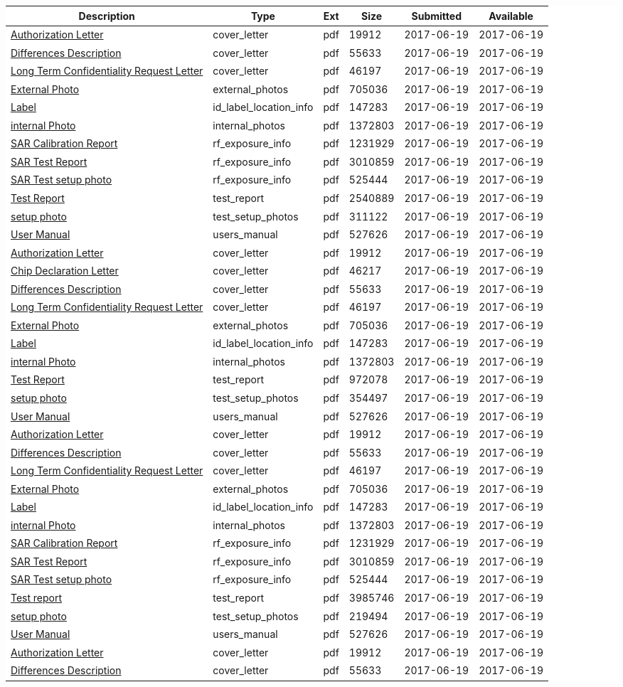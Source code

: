 | Description | Type | Ext | Size | Submitted | Available |
| ----------- | ---- | --- | ---- | --------- | --------- |
| [Authorization Letter](2AKLP-LEAGOO-Z1C/a5b66b6fdb5c0f1fc0080b556b9b26d8/3430690.pdf) | cover_letter | pdf | 19912 | 2017-06-19 | 2017-06-19 |
| [Differences Description](2AKLP-LEAGOO-Z1C/a5b66b6fdb5c0f1fc0080b556b9b26d8/3430693.pdf) | cover_letter | pdf | 55633 | 2017-06-19 | 2017-06-19 |
| [Long Term Confidentiality Request Letter](2AKLP-LEAGOO-Z1C/a5b66b6fdb5c0f1fc0080b556b9b26d8/3430695.pdf) | cover_letter | pdf | 46197 | 2017-06-19 | 2017-06-19 |
| [External Photo](2AKLP-LEAGOO-Z1C/a5b66b6fdb5c0f1fc0080b556b9b26d8/3430699.pdf) | external_photos | pdf | 705036 | 2017-06-19 | 2017-06-19 |
| [Label](2AKLP-LEAGOO-Z1C/a5b66b6fdb5c0f1fc0080b556b9b26d8/3430694.pdf) | id_label_location_info | pdf | 147283 | 2017-06-19 | 2017-06-19 |
| [internal Photo](2AKLP-LEAGOO-Z1C/a5b66b6fdb5c0f1fc0080b556b9b26d8/3430701.pdf) | internal_photos | pdf | 1372803 | 2017-06-19 | 2017-06-19 |
| [SAR Calibration Report](2AKLP-LEAGOO-Z1C/a5b66b6fdb5c0f1fc0080b556b9b26d8/3377565.pdf) | rf_exposure_info | pdf | 1231929 | 2017-06-19 | 2017-06-19 |
| [SAR Test Report](2AKLP-LEAGOO-Z1C/a5b66b6fdb5c0f1fc0080b556b9b26d8/3430739.pdf) | rf_exposure_info | pdf | 3010859 | 2017-06-19 | 2017-06-19 |
| [SAR Test setup photo](2AKLP-LEAGOO-Z1C/a5b66b6fdb5c0f1fc0080b556b9b26d8/3430740.pdf) | rf_exposure_info | pdf | 525444 | 2017-06-19 | 2017-06-19 |
| [Test Report](2AKLP-LEAGOO-Z1C/a5b66b6fdb5c0f1fc0080b556b9b26d8/3430790.pdf) | test_report | pdf | 2540889 | 2017-06-19 | 2017-06-19 |
| [setup photo](2AKLP-LEAGOO-Z1C/a5b66b6fdb5c0f1fc0080b556b9b26d8/3430788.pdf) | test_setup_photos | pdf | 311122 | 2017-06-19 | 2017-06-19 |
| [User Manual](2AKLP-LEAGOO-Z1C/a5b66b6fdb5c0f1fc0080b556b9b26d8/3430698.pdf) | users_manual | pdf | 527626 | 2017-06-19 | 2017-06-19 |
| [Authorization Letter](2AKLP-LEAGOO-Z1C/8e9d910e8f93929158e469da27de792b/3430690.pdf) | cover_letter | pdf | 19912 | 2017-06-19 | 2017-06-19 |
| [Chip Declaration Letter](2AKLP-LEAGOO-Z1C/8e9d910e8f93929158e469da27de792b/3430806.pdf) | cover_letter | pdf | 46217 | 2017-06-19 | 2017-06-19 |
| [Differences Description](2AKLP-LEAGOO-Z1C/8e9d910e8f93929158e469da27de792b/3430693.pdf) | cover_letter | pdf | 55633 | 2017-06-19 | 2017-06-19 |
| [Long Term Confidentiality Request Letter](2AKLP-LEAGOO-Z1C/8e9d910e8f93929158e469da27de792b/3430695.pdf) | cover_letter | pdf | 46197 | 2017-06-19 | 2017-06-19 |
| [External Photo](2AKLP-LEAGOO-Z1C/8e9d910e8f93929158e469da27de792b/3430699.pdf) | external_photos | pdf | 705036 | 2017-06-19 | 2017-06-19 |
| [Label](2AKLP-LEAGOO-Z1C/8e9d910e8f93929158e469da27de792b/3430694.pdf) | id_label_location_info | pdf | 147283 | 2017-06-19 | 2017-06-19 |
| [internal Photo](2AKLP-LEAGOO-Z1C/8e9d910e8f93929158e469da27de792b/3430701.pdf) | internal_photos | pdf | 1372803 | 2017-06-19 | 2017-06-19 |
| [Test Report](2AKLP-LEAGOO-Z1C/8e9d910e8f93929158e469da27de792b/3430814.pdf) | test_report | pdf | 972078 | 2017-06-19 | 2017-06-19 |
| [setup photo](2AKLP-LEAGOO-Z1C/8e9d910e8f93929158e469da27de792b/3430816.pdf) | test_setup_photos | pdf | 354497 | 2017-06-19 | 2017-06-19 |
| [User Manual](2AKLP-LEAGOO-Z1C/8e9d910e8f93929158e469da27de792b/3430698.pdf) | users_manual | pdf | 527626 | 2017-06-19 | 2017-06-19 |
| [Authorization Letter](2AKLP-LEAGOO-Z1C/79b452e9f7c6aab940bd5db075ab2f87/3430690.pdf) | cover_letter | pdf | 19912 | 2017-06-19 | 2017-06-19 |
| [Differences Description](2AKLP-LEAGOO-Z1C/79b452e9f7c6aab940bd5db075ab2f87/3430693.pdf) | cover_letter | pdf | 55633 | 2017-06-19 | 2017-06-19 |
| [Long Term Confidentiality Request Letter](2AKLP-LEAGOO-Z1C/79b452e9f7c6aab940bd5db075ab2f87/3430695.pdf) | cover_letter | pdf | 46197 | 2017-06-19 | 2017-06-19 |
| [External Photo](2AKLP-LEAGOO-Z1C/79b452e9f7c6aab940bd5db075ab2f87/3430699.pdf) | external_photos | pdf | 705036 | 2017-06-19 | 2017-06-19 |
| [Label](2AKLP-LEAGOO-Z1C/79b452e9f7c6aab940bd5db075ab2f87/3430694.pdf) | id_label_location_info | pdf | 147283 | 2017-06-19 | 2017-06-19 |
| [internal Photo](2AKLP-LEAGOO-Z1C/79b452e9f7c6aab940bd5db075ab2f87/3430701.pdf) | internal_photos | pdf | 1372803 | 2017-06-19 | 2017-06-19 |
| [SAR Calibration Report](2AKLP-LEAGOO-Z1C/79b452e9f7c6aab940bd5db075ab2f87/3377565.pdf) | rf_exposure_info | pdf | 1231929 | 2017-06-19 | 2017-06-19 |
| [SAR Test Report](2AKLP-LEAGOO-Z1C/79b452e9f7c6aab940bd5db075ab2f87/3430739.pdf) | rf_exposure_info | pdf | 3010859 | 2017-06-19 | 2017-06-19 |
| [SAR Test setup photo](2AKLP-LEAGOO-Z1C/79b452e9f7c6aab940bd5db075ab2f87/3430740.pdf) | rf_exposure_info | pdf | 525444 | 2017-06-19 | 2017-06-19 |
| [Test report](2AKLP-LEAGOO-Z1C/79b452e9f7c6aab940bd5db075ab2f87/3430700.pdf) | test_report | pdf | 3985746 | 2017-06-19 | 2017-06-19 |
| [setup photo](2AKLP-LEAGOO-Z1C/79b452e9f7c6aab940bd5db075ab2f87/3430702.pdf) | test_setup_photos | pdf | 219494 | 2017-06-19 | 2017-06-19 |
| [User Manual](2AKLP-LEAGOO-Z1C/79b452e9f7c6aab940bd5db075ab2f87/3430698.pdf) | users_manual | pdf | 527626 | 2017-06-19 | 2017-06-19 |
| [Authorization Letter](2AKLP-LEAGOO-Z1C/e7a1b23a5f0f022aadedac8a8cafa63a/3430690.pdf) | cover_letter | pdf | 19912 | 2017-06-19 | 2017-06-19 |
| [Differences Description](2AKLP-LEAGOO-Z1C/e7a1b23a5f0f022aadedac8a8cafa63a/3430693.pdf) | cover_letter | pdf | 55633 | 2017-06-19 | 2017-06-19 |